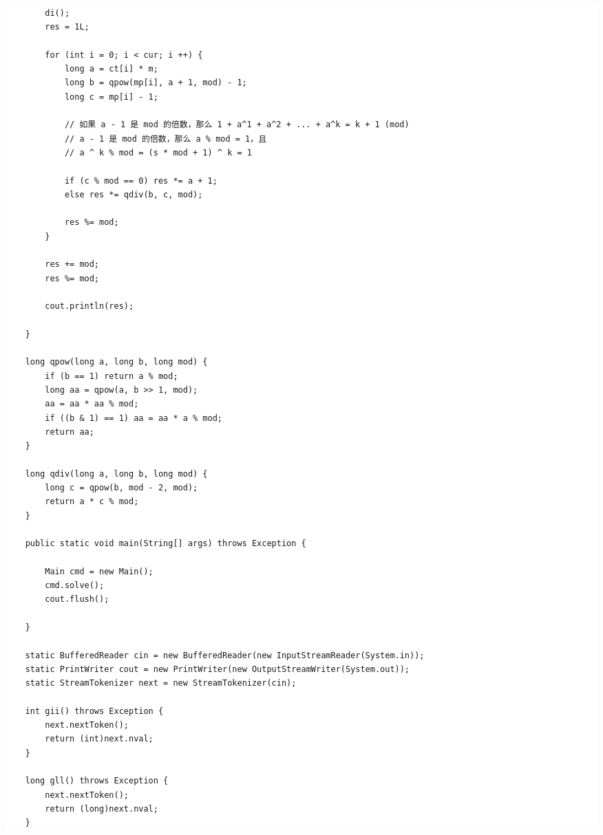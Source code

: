             di();
            res = 1L;
            
            for (int i = 0; i < cur; i ++) {
                long a = ct[i] * m;
                long b = qpow(mp[i], a + 1, mod) - 1;
                long c = mp[i] - 1;
                
                // 如果 a - 1 是 mod 的倍数，那么 1 + a^1 + a^2 + ... + a^k = k + 1 (mod)
                // a - 1 是 mod 的倍数，那么 a % mod = 1，且 
                // a ^ k % mod = (s * mod + 1) ^ k = 1
                
                if (c % mod == 0) res *= a + 1;
                else res *= qdiv(b, c, mod);
                
                res %= mod;
            }
            
            res += mod;
            res %= mod;
            
            cout.println(res);
            
        }
        
        long qpow(long a, long b, long mod) {
            if (b == 1) return a % mod;
            long aa = qpow(a, b >> 1, mod);
            aa = aa * aa % mod;
            if ((b & 1) == 1) aa = aa * a % mod;
            return aa;
        }
        
        long qdiv(long a, long b, long mod) {
            long c = qpow(b, mod - 2, mod);
            return a * c % mod;
        }
        
        public static void main(String[] args) throws Exception {
            
            Main cmd = new Main();
            cmd.solve();
            cout.flush();
            
        }
        
        static BufferedReader cin = new BufferedReader(new InputStreamReader(System.in));
        static PrintWriter cout = new PrintWriter(new OutputStreamWriter(System.out));
        static StreamTokenizer next = new StreamTokenizer(cin);
        
        int gii() throws Exception {
            next.nextToken();
            return (int)next.nval;
        }
        
        long gll() throws Exception {
            next.nextToken();
            return (long)next.nval;
        }
        